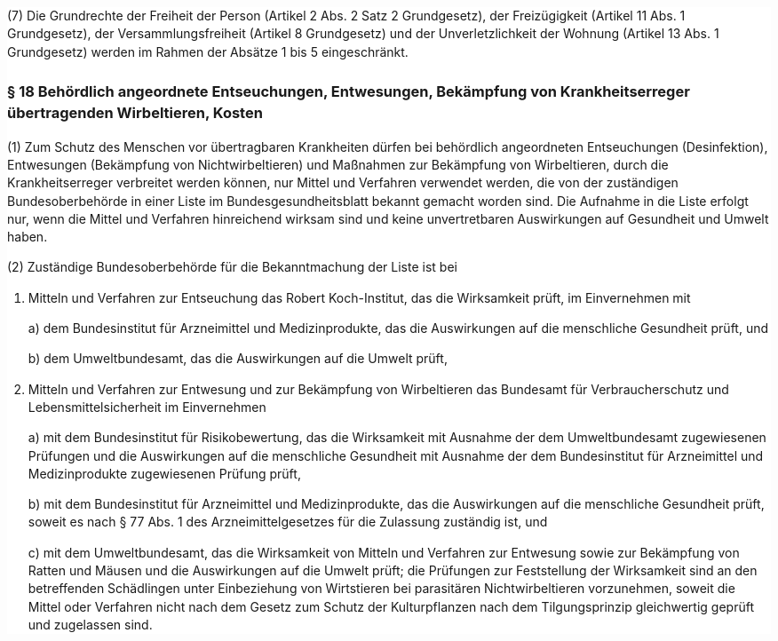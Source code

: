 (7) Die Grundrechte der Freiheit der Person (Artikel 2 Abs. 2 Satz 2
Grundgesetz), der Freizügigkeit (Artikel 11 Abs. 1 Grundgesetz), der
Versammlungsfreiheit (Artikel 8 Grundgesetz) und der Unverletzlichkeit
der Wohnung (Artikel 13 Abs. 1 Grundgesetz) werden im Rahmen der
Absätze 1 bis 5 eingeschränkt.


### § 18 Behördlich angeordnete Entseuchungen, Entwesungen, Bekämpfung von Krankheitserreger übertragenden Wirbeltieren, Kosten

(1) Zum Schutz des Menschen vor übertragbaren Krankheiten dürfen bei
behördlich angeordneten Entseuchungen (Desinfektion), Entwesungen
(Bekämpfung von Nichtwirbeltieren) und Maßnahmen zur Bekämpfung von
Wirbeltieren, durch die Krankheitserreger verbreitet werden können,
nur Mittel und Verfahren verwendet werden, die von der zuständigen
Bundesoberbehörde in einer Liste im Bundesgesundheitsblatt bekannt
gemacht worden sind. Die Aufnahme in die Liste erfolgt nur, wenn die
Mittel und Verfahren hinreichend wirksam sind und keine unvertretbaren
Auswirkungen auf Gesundheit und Umwelt haben.

(2) Zuständige Bundesoberbehörde für die Bekanntmachung der Liste ist
bei

1.  Mitteln und Verfahren zur Entseuchung das Robert Koch-Institut, das
    die Wirksamkeit prüft, im Einvernehmen mit

    a)  dem Bundesinstitut für Arzneimittel und Medizinprodukte, das die
        Auswirkungen auf die menschliche Gesundheit prüft, und


    b)  dem Umweltbundesamt, das die Auswirkungen auf die Umwelt prüft,





2.  Mitteln und Verfahren zur Entwesung und zur Bekämpfung von
    Wirbeltieren das Bundesamt für Verbraucherschutz und
    Lebensmittelsicherheit im Einvernehmen

    a)  mit dem Bundesinstitut für Risikobewertung, das die Wirksamkeit mit
        Ausnahme der dem Umweltbundesamt zugewiesenen Prüfungen und die
        Auswirkungen auf die menschliche Gesundheit mit Ausnahme der dem
        Bundesinstitut für Arzneimittel und Medizinprodukte zugewiesenen
        Prüfung prüft,


    b)  mit dem Bundesinstitut für Arzneimittel und Medizinprodukte, das die
        Auswirkungen auf die menschliche Gesundheit prüft, soweit es nach § 77
        Abs. 1 des Arzneimittelgesetzes für die Zulassung zuständig ist, und


    c)  mit dem Umweltbundesamt, das die Wirksamkeit von Mitteln und Verfahren
        zur Entwesung sowie zur Bekämpfung von Ratten und Mäusen und die
        Auswirkungen auf die Umwelt prüft; die Prüfungen zur Feststellung der
        Wirksamkeit sind an den betreffenden Schädlingen unter Einbeziehung
        von Wirtstieren bei parasitären Nichtwirbeltieren vorzunehmen, soweit
        die Mittel oder Verfahren nicht nach dem Gesetz zum Schutz der
        Kulturpflanzen nach dem Tilgungsprinzip gleichwertig geprüft und
        zugelassen sind.
